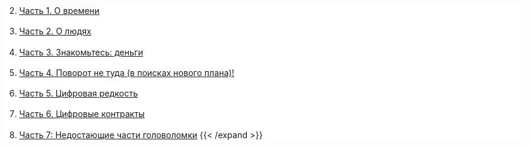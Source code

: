 2. [Часть 1. О времени](/sb/stanovlenie-1)

3. [Часть 2. О людях](/sb/stanovlenie-2)

4. [Часть 3. Знакомьтесь: деньги](/sb/stanovlenie-3)

5. [Часть 4. Поворот не туда (в поисках нового плана)!](/sb/stanovlenie-4)

6. [Часть 5. Цифровая редкость](/sb/stanovlenie-5)

7. [Часть 6. Цифровые контракты](/sb/stanovlenie-6)

8. [Часть 7: Недостающие части головоломки](/sb/stanovlenie-7)
{{< /expand >}}
